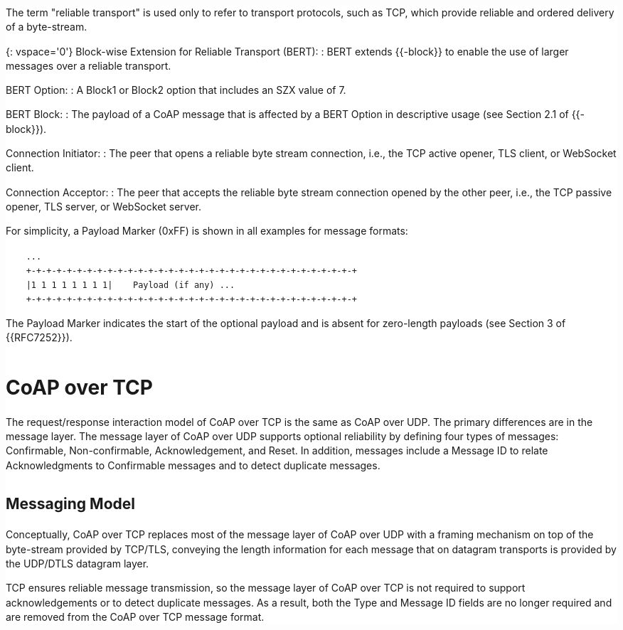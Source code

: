 The term "reliable transport" is used only to refer to transport protocols, such
as TCP, which provide reliable and ordered delivery of a byte-stream. 

{: vspace='0'}
Block-wise Extension for Reliable Transport (BERT):
:   BERT extends {{-block}} to enable the use of larger messages over a reliable
    transport.

BERT Option:
:   A Block1 or Block2 option that includes an SZX value of 7.

BERT Block:
:   The payload of a CoAP message that is affected by a BERT Option in
    descriptive usage (see Section 2.1 of {{-block}}).

Connection Initiator:
:   The peer that opens a reliable byte stream connection, i.e., the
    TCP active opener, TLS client, or WebSocket client.

Connection Acceptor:
:   The peer that accepts the reliable byte stream connection opened by
    the other peer, i.e., the TCP passive opener, TLS server, or
    WebSocket server.

For simplicity, a Payload Marker (0xFF) is shown in all examples for message formats:

~~~~
    ...
    +-+-+-+-+-+-+-+-+-+-+-+-+-+-+-+-+-+-+-+-+-+-+-+-+-+-+-+-+-+-+-+-+
    |1 1 1 1 1 1 1 1|    Payload (if any) ...
    +-+-+-+-+-+-+-+-+-+-+-+-+-+-+-+-+-+-+-+-+-+-+-+-+-+-+-+-+-+-+-+-+
~~~~

The Payload Marker indicates the start of the optional payload and is absent for zero-length
payloads (see Section 3 of {{RFC7252}}).

# CoAP over TCP

The request/response interaction model of CoAP over TCP is the same as CoAP over UDP.
The primary differences are in the message layer. The message layer of CoAP over UDP
supports optional reliability by defining four types of messages: Confirmable,
Non-confirmable, Acknowledgement, and Reset. In addition, messages include a
Message ID to relate Acknowledgments to Confirmable messages and to detect duplicate
messages. 

## Messaging Model 

Conceptually, CoAP over TCP replaces most of the message layer of CoAP over UDP
with a framing mechanism on top of the byte-stream provided by TCP/TLS,
conveying the length information for each message that on datagram transports
is provided by the UDP/DTLS datagram layer.

TCP ensures reliable message transmission, so the message layer of CoAP over TCP
is not required to support acknowledgements or to detect duplicate
messages. As a result, both the Type and Message ID fields are no longer required
and are removed from the CoAP over TCP message format.
